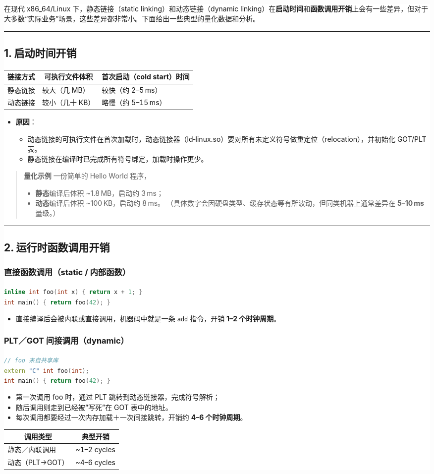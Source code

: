
在现代 x86\_64/Linux 下，静态链接（static linking）和动态链接（dynamic linking）在**启动时间**和**函数调用开销**上会有一些差异，但对于大多数“实际业务”场景，这些差异都非常小。下面给出一些典型的量化数据和分析。

---

## 1. 启动时间开销

| 链接方式 | 可执行文件体积   | 首次启动（cold start）时间 |
| ---- | --------- | ------------------ |
| 静态链接 | 较大（几 MB）  | 较快（约 2–5 ms）       |
| 动态链接 | 较小（几十 KB） | 略慢（约 5–15 ms）      |

* **原因**：

  * 动态链接的可执行文件在首次加载时，动态链接器（ld‑linux.so）要对所有未定义符号做重定位（relocation），并初始化 GOT/PLT 表。
  * 静态链接在编译时已完成所有符号绑定，加载时操作更少。

> **量化示例**
> 一份简单的 Hello World 程序，
>
> * **静态**编译后体积 \~1.8 MB，启动约 3 ms；
> * **动态**编译后体积 \~100 KB，启动约 8 ms。
>   （具体数字会因硬盘类型、缓存状态等有所波动，但同类机器上通常差异在 **5–10 ms** 量级。）

---

## 2. 运行时函数调用开销

### 直接函数调用（static / 内部函数）

```cpp
inline int foo(int x) { return x + 1; }
int main() { return foo(42); }
```

* 直接编译后会被内联或直接调用，机器码中就是一条 `add` 指令，开销 **1–2 个时钟周期**。

### PLT／GOT 间接调用（dynamic）

```cpp
// foo 来自共享库
extern "C" int foo(int);
int main() { return foo(42); }
```

* 第一次调用 foo 时，通过 PLT 跳转到动态链接器，完成符号解析；
* 随后调用则走到已经被“写死”在 GOT 表中的地址。
* 每次调用都要经过一次内存加载＋一次间接跳转，开销约 **4–6 个时钟周期**。

| 调用类型        | 典型开销         |
| ----------- | ------------ |
| 静态／内联调用     | \~1–2 cycles |
| 动态（PLT→GOT） | \~4–6 cycles |
